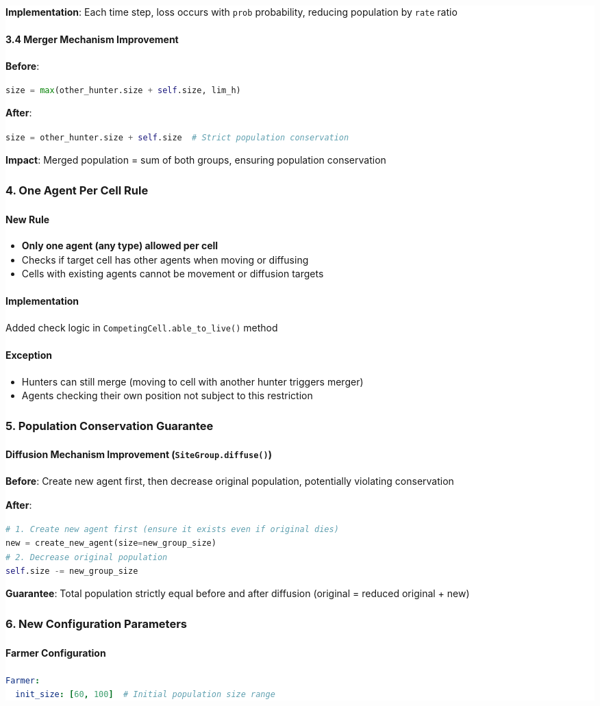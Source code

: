 **Implementation**: Each time step, loss occurs with `prob` probability, reducing population by `rate` ratio

#### 3.4 Merger Mechanism Improvement

**Before**:
```python
size = max(other_hunter.size + self.size, lim_h)
```

**After**:
```python
size = other_hunter.size + self.size  # Strict population conservation
```

**Impact**: Merged population = sum of both groups, ensuring population conservation

### 4. One Agent Per Cell Rule

#### New Rule
- **Only one agent (any type) allowed per cell**
- Checks if target cell has other agents when moving or diffusing
- Cells with existing agents cannot be movement or diffusion targets

#### Implementation
Added check logic in `CompetingCell.able_to_live()` method

#### Exception
- Hunters can still merge (moving to cell with another hunter triggers merger)
- Agents checking their own position not subject to this restriction

### 5. Population Conservation Guarantee

#### Diffusion Mechanism Improvement (`SiteGroup.diffuse()`)

**Before**:
Create new agent first, then decrease original population, potentially violating conservation

**After**:
```python
# 1. Create new agent first (ensure it exists even if original dies)
new = create_new_agent(size=new_group_size)
# 2. Decrease original population
self.size -= new_group_size
```

**Guarantee**: Total population strictly equal before and after diffusion (original = reduced original + new)

### 6. New Configuration Parameters

#### Farmer Configuration
```yaml
Farmer:
  init_size: [60, 100]  # Initial population size range
```
